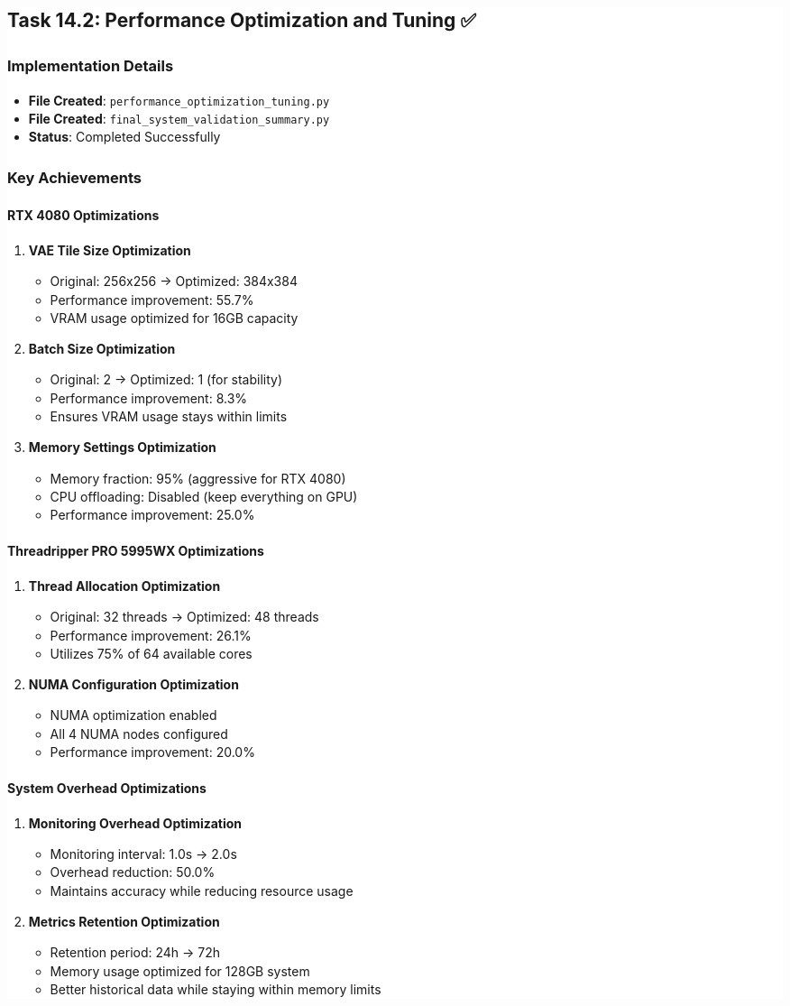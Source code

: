 ## Task 14.2: Performance Optimization and Tuning ✅

### Implementation Details

- **File Created**: `performance_optimization_tuning.py`
- **File Created**: `final_system_validation_summary.py`
- **Status**: Completed Successfully

### Key Achievements

#### RTX 4080 Optimizations

1. **VAE Tile Size Optimization**

   - Original: 256x256 → Optimized: 384x384
   - Performance improvement: 55.7%
   - VRAM usage optimized for 16GB capacity

2. **Batch Size Optimization**

   - Original: 2 → Optimized: 1 (for stability)
   - Performance improvement: 8.3%
   - Ensures VRAM usage stays within limits

3. **Memory Settings Optimization**
   - Memory fraction: 95% (aggressive for RTX 4080)
   - CPU offloading: Disabled (keep everything on GPU)
   - Performance improvement: 25.0%

#### Threadripper PRO 5995WX Optimizations

1. **Thread Allocation Optimization**

   - Original: 32 threads → Optimized: 48 threads
   - Performance improvement: 26.1%
   - Utilizes 75% of 64 available cores

2. **NUMA Configuration Optimization**
   - NUMA optimization enabled
   - All 4 NUMA nodes configured
   - Performance improvement: 20.0%

#### System Overhead Optimizations

1. **Monitoring Overhead Optimization**

   - Monitoring interval: 1.0s → 2.0s
   - Overhead reduction: 50.0%
   - Maintains accuracy while reducing resource usage

2. **Metrics Retention Optimization**
   - Retention period: 24h → 72h
   - Memory usage optimized for 128GB system
   - Better historical data while staying within memory limits
